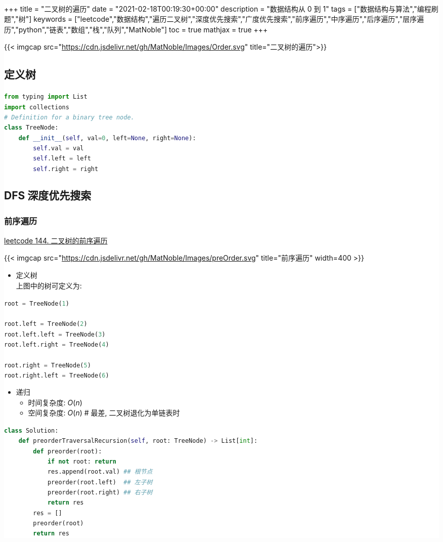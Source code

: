 +++
title = "二叉树的遍历"
date = "2021-02-18T00:19:30+00:00"
description = "数据结构从 0 到 1"
tags = ["数据结构与算法","编程刷题","树"]
keywords = ["leetcode","数据结构","遍历二叉树","深度优先搜索","广度优先搜索","前序遍历","中序遍历","后序遍历","层序遍历","python","链表","数组","栈","队列","MatNoble"]
toc = true
mathjax = true
+++

{{< imgcap src="https://cdn.jsdelivr.net/gh/MatNoble/Images/Order.svg" title="二叉树的遍历">}}

## 定义树

```python
from typing import List
import collections
# Definition for a binary tree node.
class TreeNode:
    def __init__(self, val=0, left=None, right=None):
        self.val = val
        self.left = left
        self.right = right
```

## DFS 深度优先搜索

### 前序遍历

[leetcode 144. 二叉树的前序遍历](https://leetcode-cn.com/problems/binary-tree-preorder-traversal/)

{{< imgcap src="https://cdn.jsdelivr.net/gh/MatNoble/Images/preOrder.svg" title="前序遍历" width=400 >}}

- 定义树  
上图中的树可定义为:
```python
root = TreeNode(1)

root.left = TreeNode(2)
root.left.left = TreeNode(3)
root.left.right = TreeNode(4)

root.right = TreeNode(5)
root.right.left = TreeNode(6)
```

- 递归
  - 时间复杂度: $O(n)$
  - 空间复杂度: $O(n)$  # 最差, 二叉树退化为单链表时

```python
class Solution:
    def preorderTraversalRecursion(self, root: TreeNode) -> List[int]:
        def preorder(root):
            if not root: return  
            res.append(root.val) ## 根节点
            preorder(root.left)  ## 左子树
            preorder(root.right) ## 右子树
            return res
        res = []
        preorder(root)
        return res
```
